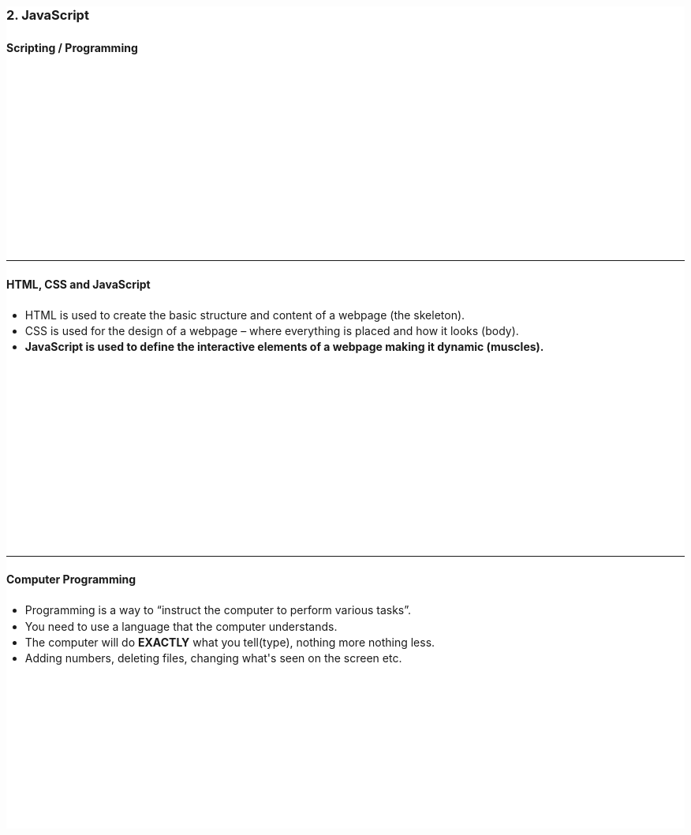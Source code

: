### 2. JavaScript</h3>
#### Scripting / Programming</h5>

&nbsp;

&nbsp;

&nbsp;

&nbsp;

&nbsp;

&nbsp;

&nbsp;

---

#### HTML, CSS and JavaScript

* HTML is used to create the basic structure and content of a webpage (the skeleton).
* CSS is used for the design of a webpage – where everything is placed and how it looks (body).
* **JavaScript is used to define the interactive elements of a webpage making it dynamic (muscles).**

&nbsp;

&nbsp;

&nbsp;

&nbsp;

&nbsp;

&nbsp;

&nbsp;

---

#### Computer Programming

* Programming is a way to “instruct the computer to perform various tasks”.
* You need to use a language that the computer understands.
* The computer will do **EXACTLY** what you tell(type), nothing more nothing less.
* Adding numbers, deleting files, changing what's seen on the screen etc.


&nbsp;

&nbsp;

&nbsp;

&nbsp;

&nbsp;

&nbsp;
